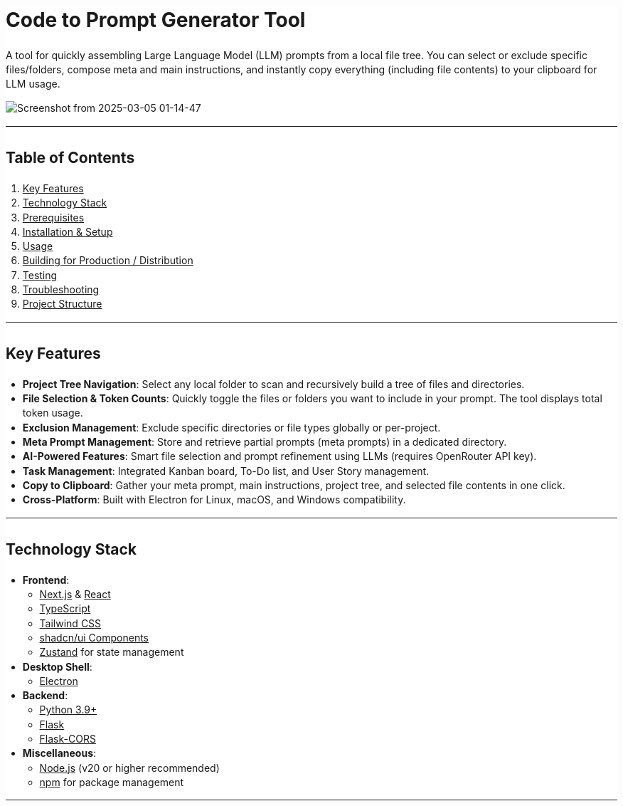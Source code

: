# Code to Prompt Generator Tool

A tool for quickly assembling Large Language Model (LLM) prompts from a local file tree. You can select or exclude specific files/folders, compose meta and main instructions, and instantly copy everything (including file contents) to your clipboard for LLM usage.

![Screenshot from 2025-03-05 01-14-47](https://github.com/user-attachments/assets/3a82881f-41f9-4268-9778-fc9c314aa4ee)

---

## Table of Contents
1. [Key Features](#key-features)
2. [Technology Stack](#technology-stack)
3. [Prerequisites](#prerequisites)
4. [Installation & Setup](#installation--setup)
5. [Usage](#usage)
6. [Building for Production / Distribution](#building-for-production--distribution)
7. [Testing](#testing)
8. [Troubleshooting](#troubleshooting)
9. [Project Structure](#project-structure)

---

## Key Features

- **Project Tree Navigation**: Select any local folder to scan and recursively build a tree of files and directories.
- **File Selection & Token Counts**: Quickly toggle the files or folders you want to include in your prompt. The tool displays total token usage.
- **Exclusion Management**: Exclude specific directories or file types globally or per-project.
- **Meta Prompt Management**: Store and retrieve partial prompts (meta prompts) in a dedicated directory.
- **AI-Powered Features**: Smart file selection and prompt refinement using LLMs (requires OpenRouter API key).
- **Task Management**: Integrated Kanban board, To-Do list, and User Story management.
- **Copy to Clipboard**: Gather your meta prompt, main instructions, project tree, and selected file contents in one click.
- **Cross-Platform**: Built with Electron for Linux, macOS, and Windows compatibility.

---

## Technology Stack

- **Frontend**:
  - [Next.js](https://nextjs.org/) & [React](https://reactjs.org/)
  - [TypeScript](https://www.typescriptlang.org/)
  - [Tailwind CSS](https://tailwindcss.com/)
  - [shadcn/ui Components](https://ui.shadcn.com)
  - [Zustand](https://zustand-demo.pmnd.rs/) for state management
- **Desktop Shell**:
  - [Electron](https://www.electronjs.org/)
- **Backend**:
  - [Python 3.9+](https://www.python.org/)
  - [Flask](https://flask.palletsprojects.com/)
  - [Flask-CORS](https://flask-cors.readthedocs.io/)
- **Miscellaneous**:
  - [Node.js](https://nodejs.org/) (v20 or higher recommended)
  - [npm](https://www.npmjs.com/) for package management

---